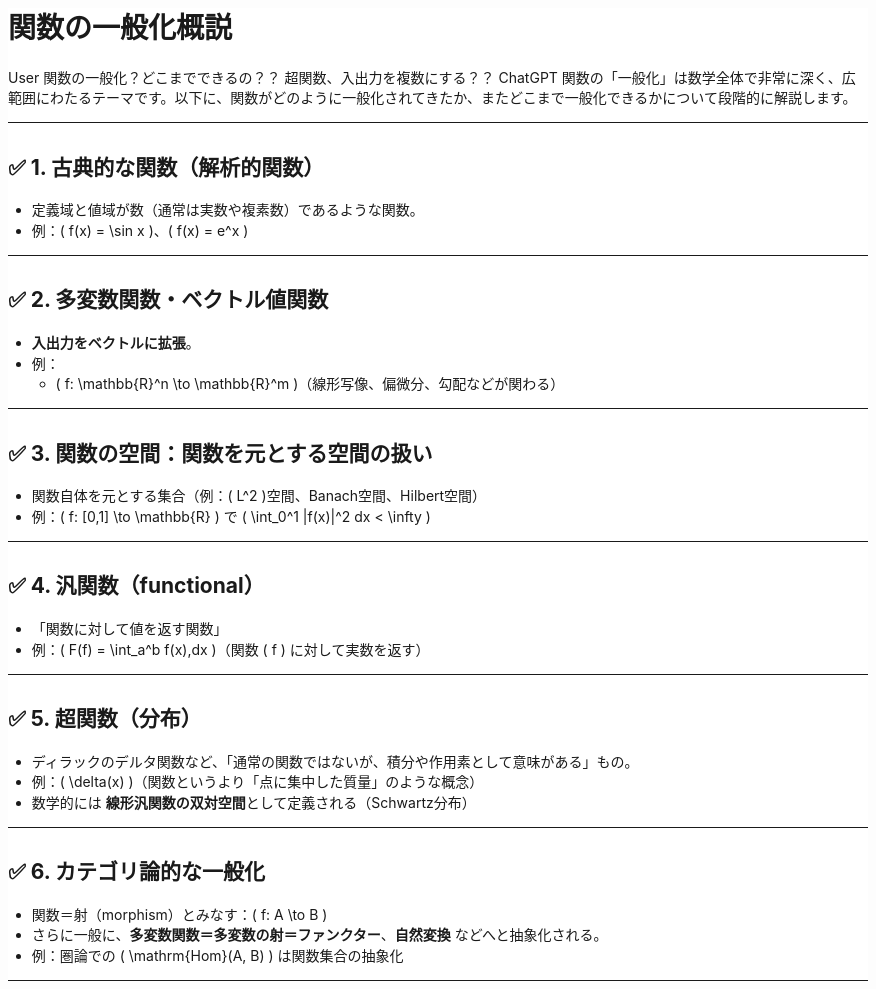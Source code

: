 
# 関数の一般化概説

User
関数の一般化？どこまでできるの？？
超関数、入出力を複数にする？？
ChatGPT
関数の「一般化」は数学全体で非常に深く、広範囲にわたるテーマです。以下に、関数がどのように一般化されてきたか、またどこまで一般化できるかについて段階的に解説します。

---

## ✅ **1. 古典的な関数（解析的関数）**
- 定義域と値域が数（通常は実数や複素数）であるような関数。
- 例：\( f(x) = \sin x \)、\( f(x) = e^x \)

---

## ✅ **2. 多変数関数・ベクトル値関数**
- **入出力をベクトルに拡張**。
- 例：
  - \( f: \mathbb{R}^n \to \mathbb{R}^m \)（線形写像、偏微分、勾配などが関わる）

---

## ✅ **3. 関数の空間：関数を元とする空間の扱い**
- 関数自体を元とする集合（例：\( L^2 \)空間、Banach空間、Hilbert空間）
- 例：\( f: [0,1] \to \mathbb{R} \) で \( \int_0^1 |f(x)|^2 dx < \infty \)

---

## ✅ **4. 汎関数（functional）**
- 「関数に対して値を返す関数」
- 例：\( F(f) = \int_a^b f(x)\,dx \)（関数 \( f \) に対して実数を返す）

---

## ✅ **5. 超関数（分布）**
- ディラックのデルタ関数など、「通常の関数ではないが、積分や作用素として意味がある」もの。
- 例：\( \delta(x) \)（関数というより「点に集中した質量」のような概念）
- 数学的には **線形汎関数の双対空間**として定義される（Schwartz分布）

---

## ✅ **6. カテゴリ論的な一般化**
- 関数＝射（morphism）とみなす：\( f: A \to B \)
- さらに一般に、**多変数関数＝多変数の射＝ファンクター**、**自然変換** などへと抽象化される。
- 例：圏論での \( \mathrm{Hom}(A, B) \) は関数集合の抽象化

---